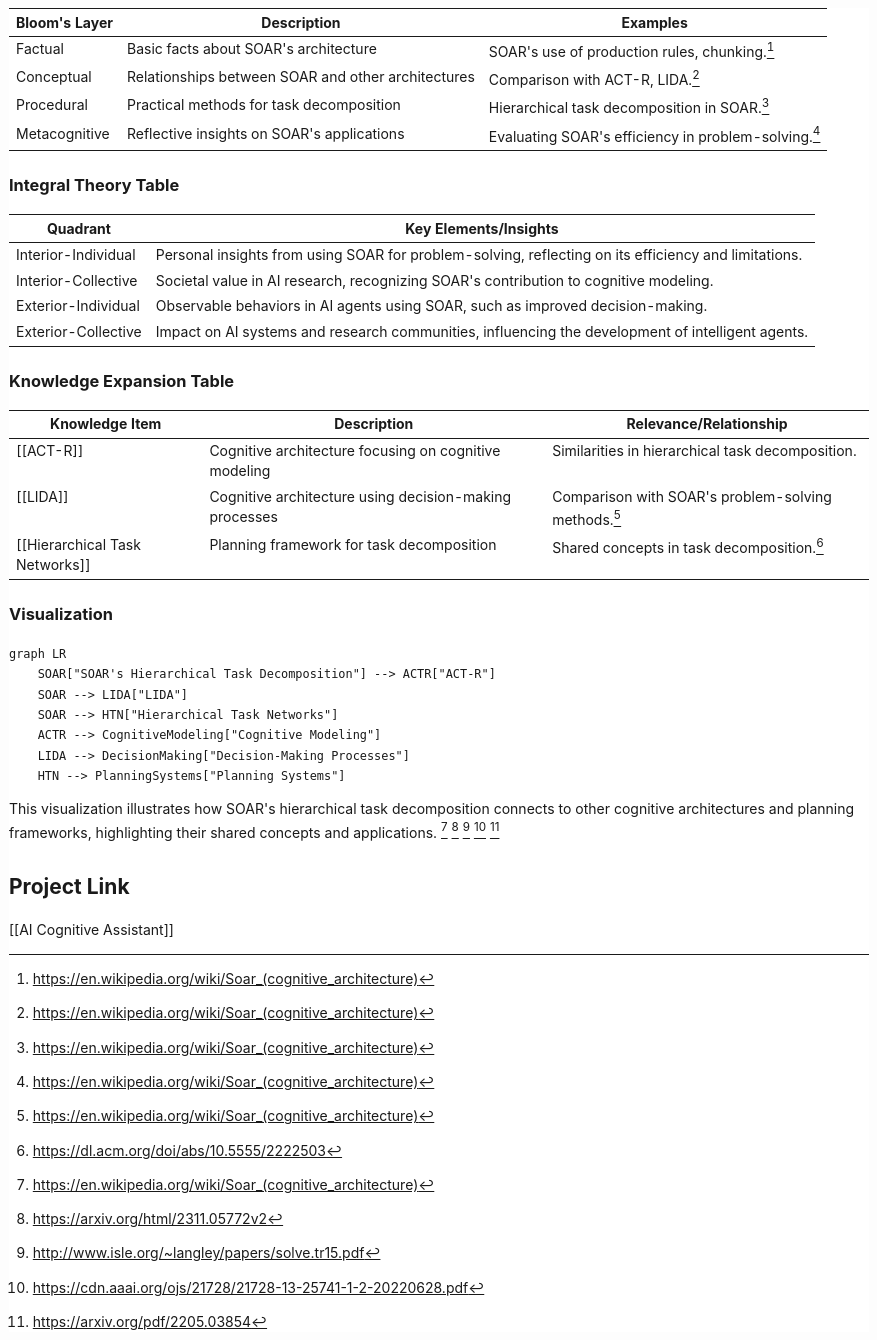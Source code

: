 | **Bloom's Layer** | **Description**                     | **Examples**               |
| ----------------- | ----------------------------------- | -------------------------- |
| Factual           | Basic facts about SOAR's architecture | SOAR's use of production rules, chunking.[^1] |
| Conceptual        | Relationships between SOAR and other architectures | Comparison with ACT-R, LIDA.[^1] |
| Procedural        | Practical methods for task decomposition | Hierarchical task decomposition in SOAR.[^1] |
| Metacognitive     | Reflective insights on SOAR's applications | Evaluating SOAR's efficiency in problem-solving.[^1] |

### Integral Theory Table

| **Quadrant**        | **Key Elements/Insights**  |
| ------------------- | -------------------------- |
| Interior-Individual | Personal insights from using SOAR for problem-solving, reflecting on its efficiency and limitations. |
| Interior-Collective | Societal value in AI research, recognizing SOAR's contribution to cognitive modeling. |
| Exterior-Individual | Observable behaviors in AI agents using SOAR, such as improved decision-making. |
| Exterior-Collective | Impact on AI systems and research communities, influencing the development of intelligent agents. |

### Knowledge Expansion Table

| **Knowledge Item**        | **Description**                    | **Relevance/Relationship**                      |
| ------------------------- | ---------------------------------- | ----------------------------------------------- |
| [[ACT-R]]                | Cognitive architecture focusing on cognitive modeling | Similarities in hierarchical task decomposition. |
| [[LIDA]]                 | Cognitive architecture using decision-making processes | Comparison with SOAR's problem-solving methods.[^1] |
| [[Hierarchical Task Networks]] | Planning framework for task decomposition | Shared concepts in task decomposition.[^2] |

### Visualization

```mermaid
graph LR
    SOAR["SOAR's Hierarchical Task Decomposition"] --> ACTR["ACT-R"]
    SOAR --> LIDA["LIDA"]
    SOAR --> HTN["Hierarchical Task Networks"]
    ACTR --> CognitiveModeling["Cognitive Modeling"]
    LIDA --> DecisionMaking["Decision-Making Processes"]
    HTN --> PlanningSystems["Planning Systems"]
```

This visualization illustrates how SOAR's hierarchical task decomposition connects to other cognitive architectures and planning frameworks, highlighting their shared concepts and applications.
[^6] [^7] [^8] [^9] [^10]

## Project Link

[[AI Cognitive Assistant]]

[^1]: https://en.wikipedia.org/wiki/Soar_(cognitive_architecture)
[^2]: https://dl.acm.org/doi/abs/10.5555/2222503
[^3]: https://roboticsbiz.com/comparing-four-cognitive-architectures-soar-act-r-clarion-and-dual/
[^4]: https://www.youtube.com/watch?v=BUiWk-DqLaA
[^5]: https://web.eecs.umich.edu/~soar/sitemaker/docs/misc/GentleIntroduction-2006.pdf
[^6]: https://en.wikipedia.org/wiki/Soar_(cognitive_architecture)
[^7]: https://arxiv.org/html/2311.05772v2
[^8]: http://www.isle.org/~langley/papers/solve.tr15.pdf
[^9]: https://cdn.aaai.org/ojs/21728/21728-13-25741-1-2-20220628.pdf
[^10]: https://arxiv.org/pdf/2205.03854
